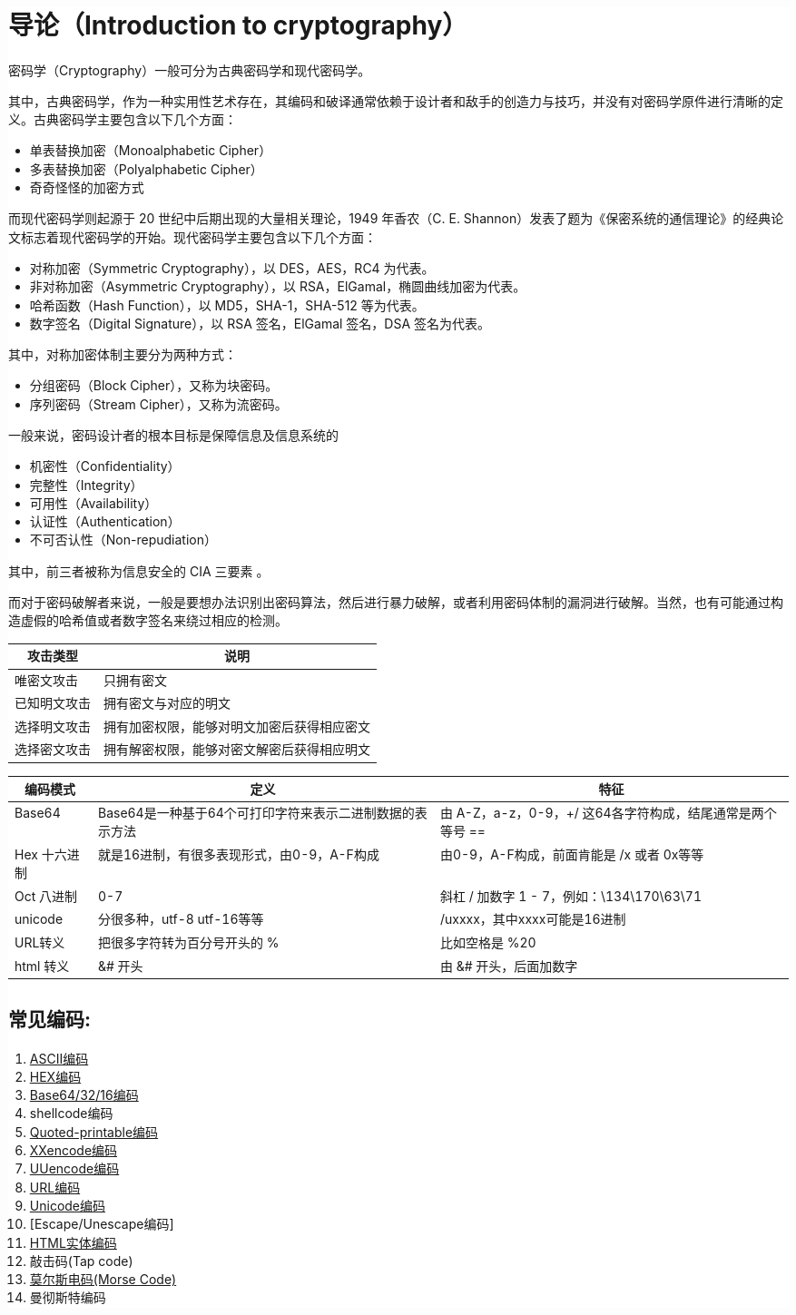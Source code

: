 #  导论（Introduction to cryptography）
密码学（Cryptography）一般可分为古典密码学和现代密码学。

其中，古典密码学，作为一种实用性艺术存在，其编码和破译通常依赖于设计者和敌手的创造力与技巧，并没有对密码学原件进行清晰的定义。古典密码学主要包含以下几个方面：

- 单表替换加密（Monoalphabetic Cipher）
- 多表替换加密（Polyalphabetic Cipher）
- 奇奇怪怪的加密方式

而现代密码学则起源于 20 世纪中后期出现的大量相关理论，1949 年香农（C. E. Shannon）发表了题为《保密系统的通信理论》的经典论文标志着现代密码学的开始。现代密码学主要包含以下几个方面：

- 对称加密（Symmetric Cryptography），以 DES，AES，RC4 为代表。
- 非对称加密（Asymmetric Cryptography），以 RSA，ElGamal，椭圆曲线加密为代表。
- 哈希函数（Hash Function），以 MD5，SHA-1，SHA-512 等为代表。
- 数字签名（Digital Signature），以 RSA 签名，ElGamal 签名，DSA 签名为代表。

其中，对称加密体制主要分为两种方式：

- 分组密码（Block Cipher），又称为块密码。
- 序列密码（Stream Cipher），又称为流密码。

一般来说，密码设计者的根本目标是保障信息及信息系统的

- 机密性（Confidentiality）
- 完整性（Integrity）
- 可用性（Availability）
- 认证性（Authentication）
- 不可否认性（Non-repudiation）

其中，前三者被称为信息安全的 CIA 三要素 。

而对于密码破解者来说，一般是要想办法识别出密码算法，然后进行暴力破解，或者利用密码体制的漏洞进行破解。当然，也有可能通过构造虚假的哈希值或者数字签名来绕过相应的检测。

攻击类型	|   说明
-|-
唯密文攻击	|   只拥有密文
已知明文攻击|	拥有密文与对应的明文
选择明文攻击|	拥有加密权限，能够对明文加密后获得相应密文
选择密文攻击|	拥有解密权限，能够对密文解密后获得相应明文

编码模式  |  定义  |  特征
-|-|-
Base64  |  Base64是一种基于64个可打印字符来表示二进制数据的表示方法 |  由 A-Z，a-z，0-9，+/ 这64各字符构成，结尾通常是两个等号 ==
Hex 十六进制  |  就是16进制，有很多表现形式，由0-9，A-F构成  |  由0-9，A-F构成，前面肯能是 /x 或者 0x等等
Oct 八进制  |  0-7	  |  斜杠 / 加数字 1 - 7，例如：\134\170\63\71
unicode  |  分很多种，utf-8 utf-16等等  |  /uxxxx，其中xxxx可能是16进制
URL转义  |  把很多字符转为百分号开头的 %  |  比如空格是 %20
html 转义  |  &# 开头  |  由 &# 开头，后面加数字

## 常见编码:

1. [ASCII编码](http://www.asciima.com/)
2. [HEX编码](https://www.jianshu.com/p/57c4e8d3f035)
3. [Base64/32/16编码](https://www.base64decode.org/)
4. shellcode编码
5. [Quoted-printable编码](http://www.mxcz.net/tools/QuotedPrintable.aspx)
6. [XXencode编码](http://web.chacuo.net/charsetxxencode)
7. [UUencode编码](http://web.chacuo.net/charsetuuencode)
8. [URL编码](http://web.chacuo.net/charseturlencode)
9. [Unicode编码](http://www.mxcz.net/tools/Unicode.aspx)
10. [Escape/Unescape编码]
11. [HTML实体编码](https://www.w3school.com.cn/tags/html_ref_entities.html)
12. 敲击码(Tap code)
13. [莫尔斯电码(Morse Code)](http://rumkin.com/tools/cipher/morse.php)
14. 曼彻斯特编码